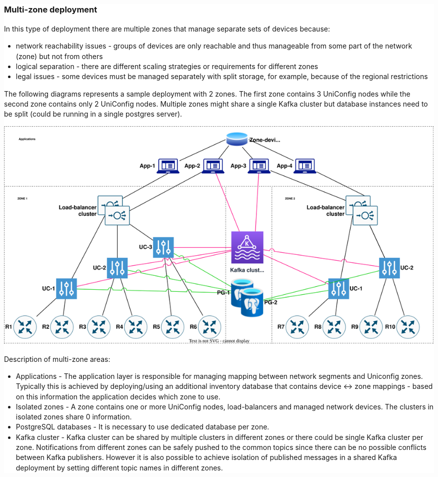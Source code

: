 ### Multi-zone deployment

In this type of deployment there are multiple zones that manage separate sets of devices because:

* network reachability issues - groups of devices are only reachable and thus manageable from some part
  of the network (zone) but not from others
* logical separation - there are different scaling strategies or requirements for different zones
* legal issues - some devices must be managed separately with split storage, for example, because of the regional
   restrictions

The following diagrams represents a sample deployment with 2 zones. The first zone contains 3 UniConfig nodes
while the second zone contains only 2 UniConfig nodes.
Multiple zones might share a single Kafka cluster but database instances need to be split (could be running in a single postgres server).

![Deployment with multiple zones](multi-zone-architecture.svg)

Description of multi-zone areas:

* Applications - The application layer is responsible for managing mapping between network segments and Uniconfig zones.
  Typically this is achieved by deploying/using an additional inventory database that contains device <-> zone
  mappings - based on this information the application decides which zone to use. 
* Isolated zones - A zone contains one or more UniConfig nodes, load-balancers and managed network devices.
  The clusters in isolated zones share 0 information.
* PostgreSQL databases - It is necessary to use dedicated database per zone.
* Kafka cluster - Kafka cluster can be shared by multiple clusters in different zones or there could be single Kafka cluster per zone.
  Notifications from different zones can be safely pushed to the common topics since there can be no possible
  conflicts between Kafka publishers. However it is also possible to achieve isolation of published messages
  in a shared Kafka deployment by setting different topic names in different zones.

